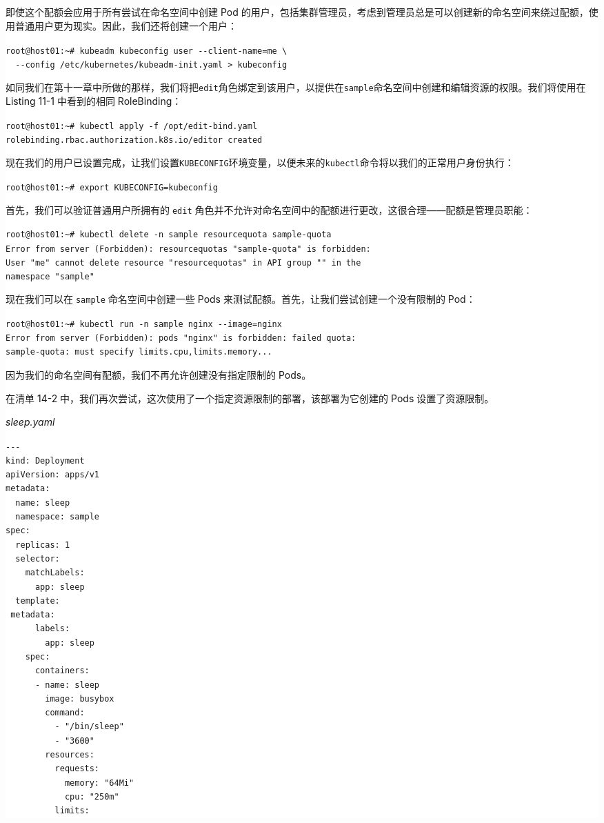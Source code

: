 即使这个配额会应用于所有尝试在命名空间中创建 Pod 的用户，包括集群管理员，考虑到管理员总是可以创建新的命名空间来绕过配额，使用普通用户更为现实。因此，我们还将创建一个用户：

```
root@host01:~# kubeadm kubeconfig user --client-name=me \
  --config /etc/kubernetes/kubeadm-init.yaml > kubeconfig
```

如同我们在第十一章中所做的那样，我们将把`edit`角色绑定到该用户，以提供在`sample`命名空间中创建和编辑资源的权限。我们将使用在 Listing 11-1 中看到的相同 RoleBinding：

```
root@host01:~# kubectl apply -f /opt/edit-bind.yaml
rolebinding.rbac.authorization.k8s.io/editor created
```

现在我们的用户已设置完成，让我们设置`KUBECONFIG`环境变量，以便未来的`kubectl`命令将以我们的正常用户身份执行：

```
root@host01:~# export KUBECONFIG=kubeconfig
```

首先，我们可以验证普通用户所拥有的 `edit` 角色并不允许对命名空间中的配额进行更改，这很合理——配额是管理员职能：

```
root@host01:~# kubectl delete -n sample resourcequota sample-quota
Error from server (Forbidden): resourcequotas "sample-quota" is forbidden: 
User "me" cannot delete resource "resourcequotas" in API group "" in the 
namespace "sample"
```

现在我们可以在 `sample` 命名空间中创建一些 Pods 来测试配额。首先，让我们尝试创建一个没有限制的 Pod：

```
root@host01:~# kubectl run -n sample nginx --image=nginx
Error from server (Forbidden): pods "nginx" is forbidden: failed quota: 
sample-quota: must specify limits.cpu,limits.memory...
```

因为我们的命名空间有配额，我们不再允许创建没有指定限制的 Pods。

在清单 14-2 中，我们再次尝试，这次使用了一个指定资源限制的部署，该部署为它创建的 Pods 设置了资源限制。

*sleep.yaml*

```
---
kind: Deployment
apiVersion: apps/v1
metadata:
  name: sleep
  namespace: sample
spec:
  replicas: 1
  selector:
    matchLabels:
      app: sleep
  template:
 metadata:
      labels:
        app: sleep
    spec:
      containers:
      - name: sleep
        image: busybox
        command:
          - "/bin/sleep"
          - "3600"
        resources:
          requests:
            memory: "64Mi"
            cpu: "250m"
          limits:
```